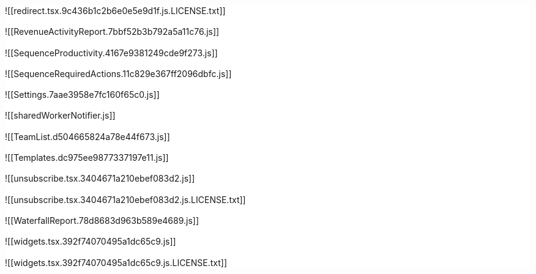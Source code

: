 ![[redirect.tsx.9c436b1c2b6e0e5e9d1f.js.LICENSE.txt]]

![[RevenueActivityReport.7bbf52b3b792a5a11c76.js]]

![[SequenceProductivity.4167e9381249cde9f273.js]]

![[SequenceRequiredActions.11c829e367ff2096dbfc.js]]

![[Settings.7aae3958e7fc160f65c0.js]]

![[sharedWorkerNotifier.js]]

![[TeamList.d504665824a78e44f673.js]]

![[Templates.dc975ee9877337197e11.js]]

![[unsubscribe.tsx.3404671a210ebef083d2.js]]

![[unsubscribe.tsx.3404671a210ebef083d2.js.LICENSE.txt]]

![[WaterfallReport.78d8683d963b589e4689.js]]

![[widgets.tsx.392f74070495a1dc65c9.js]]

![[widgets.tsx.392f74070495a1dc65c9.js.LICENSE.txt]]